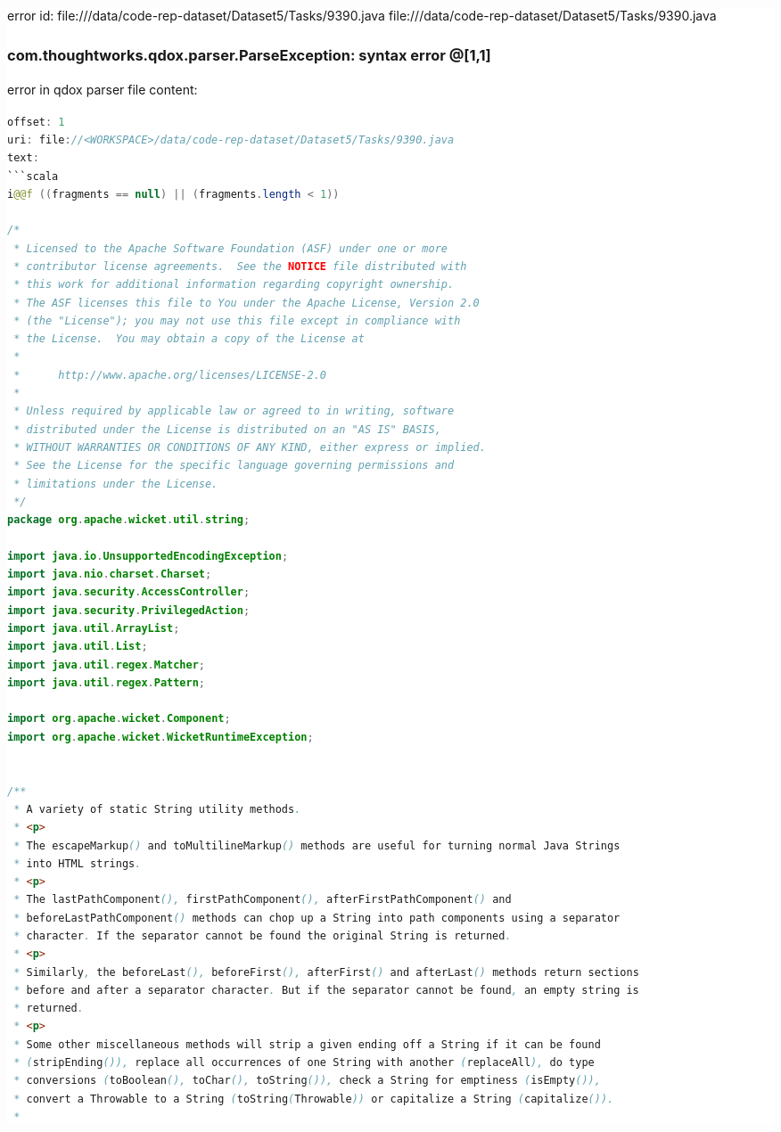 error id: file://<WORKSPACE>/data/code-rep-dataset/Dataset5/Tasks/9390.java
file://<WORKSPACE>/data/code-rep-dataset/Dataset5/Tasks/9390.java
### com.thoughtworks.qdox.parser.ParseException: syntax error @[1,1]

error in qdox parser
file content:
```java
offset: 1
uri: file://<WORKSPACE>/data/code-rep-dataset/Dataset5/Tasks/9390.java
text:
```scala
i@@f ((fragments == null) || (fragments.length < 1))

/*
 * Licensed to the Apache Software Foundation (ASF) under one or more
 * contributor license agreements.  See the NOTICE file distributed with
 * this work for additional information regarding copyright ownership.
 * The ASF licenses this file to You under the Apache License, Version 2.0
 * (the "License"); you may not use this file except in compliance with
 * the License.  You may obtain a copy of the License at
 *
 *      http://www.apache.org/licenses/LICENSE-2.0
 *
 * Unless required by applicable law or agreed to in writing, software
 * distributed under the License is distributed on an "AS IS" BASIS,
 * WITHOUT WARRANTIES OR CONDITIONS OF ANY KIND, either express or implied.
 * See the License for the specific language governing permissions and
 * limitations under the License.
 */
package org.apache.wicket.util.string;

import java.io.UnsupportedEncodingException;
import java.nio.charset.Charset;
import java.security.AccessController;
import java.security.PrivilegedAction;
import java.util.ArrayList;
import java.util.List;
import java.util.regex.Matcher;
import java.util.regex.Pattern;

import org.apache.wicket.Component;
import org.apache.wicket.WicketRuntimeException;


/**
 * A variety of static String utility methods.
 * <p>
 * The escapeMarkup() and toMultilineMarkup() methods are useful for turning normal Java Strings
 * into HTML strings.
 * <p>
 * The lastPathComponent(), firstPathComponent(), afterFirstPathComponent() and
 * beforeLastPathComponent() methods can chop up a String into path components using a separator
 * character. If the separator cannot be found the original String is returned.
 * <p>
 * Similarly, the beforeLast(), beforeFirst(), afterFirst() and afterLast() methods return sections
 * before and after a separator character. But if the separator cannot be found, an empty string is
 * returned.
 * <p>
 * Some other miscellaneous methods will strip a given ending off a String if it can be found
 * (stripEnding()), replace all occurrences of one String with another (replaceAll), do type
 * conversions (toBoolean(), toChar(), toString()), check a String for emptiness (isEmpty()),
 * convert a Throwable to a String (toString(Throwable)) or capitalize a String (capitalize()).
 * 
```